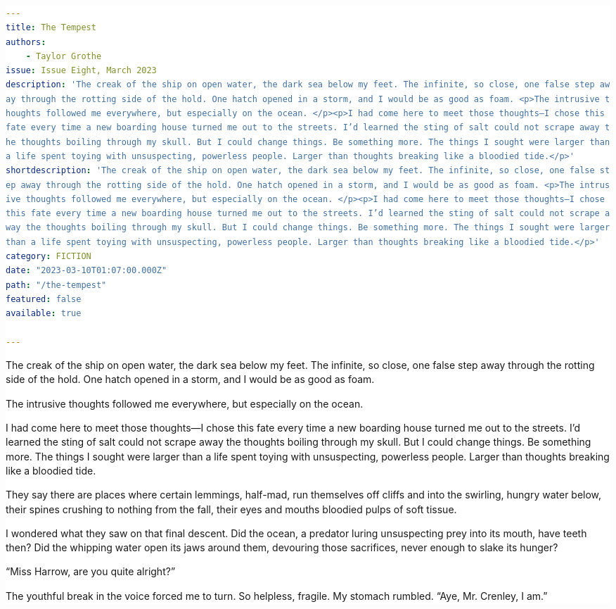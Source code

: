 ```yaml
---
title: The Tempest
authors:
    - Taylor Grothe
issue: Issue Eight, March 2023
description: 'The creak of the ship on open water, the dark sea below my feet. The infinite, so close, one false step away through the rotting side of the hold. One hatch opened in a storm, and I would be as good as foam. <p>The intrusive thoughts followed me everywhere, but especially on the ocean. </p><p>I had come here to meet those thoughts—I chose this fate every time a new boarding house turned me out to the streets. I’d learned the sting of salt could not scrape away the thoughts boiling through my skull. But I could change things. Be something more. The things I sought were larger than a life spent toying with unsuspecting, powerless people. Larger than thoughts breaking like a bloodied tide.</p>' 
shortdescription: 'The creak of the ship on open water, the dark sea below my feet. The infinite, so close, one false step away through the rotting side of the hold. One hatch opened in a storm, and I would be as good as foam. <p>The intrusive thoughts followed me everywhere, but especially on the ocean. </p><p>I had come here to meet those thoughts—I chose this fate every time a new boarding house turned me out to the streets. I’d learned the sting of salt could not scrape away the thoughts boiling through my skull. But I could change things. Be something more. The things I sought were larger than a life spent toying with unsuspecting, powerless people. Larger than thoughts breaking like a bloodied tide.</p>'
category: FICTION
date: "2023-03-10T01:07:00.000Z"
path: "/the-tempest"
featured: false
available: true

---
```


The creak of the ship on open water, the dark sea below my feet. The infinite, so close, one false step away through the rotting side of the hold. One hatch opened in a storm, and I would be as good as foam.

The intrusive thoughts followed me everywhere, but especially on the ocean.

I had come here to meet those thoughts—I chose this fate every time a new boarding house turned me out to the streets. I’d learned the sting of salt could not scrape away the thoughts boiling through my skull. But I could change things. Be something more. The things I sought were larger than a life spent toying with unsuspecting, powerless people. Larger than thoughts breaking like a bloodied tide.

They say there are places where certain lemmings, half-mad, run themselves off cliffs and into the swirling, hungry water below, their spines crushing to nothing from the fall, their eyes and mouths bloodied pulps of soft tissue.

I wondered what they saw on that final descent. Did the ocean, a predator luring unsuspecting prey into its mouth, have teeth then? Did the whipping water open its jaws around them, devouring those sacrifices, never enough to slake its hunger?

“Miss Harrow, are you quite alright?”

The youthful break in the voice forced me to turn. So helpless, fragile. My stomach rumbled. “Aye, Mr. Crenley, I am.”
